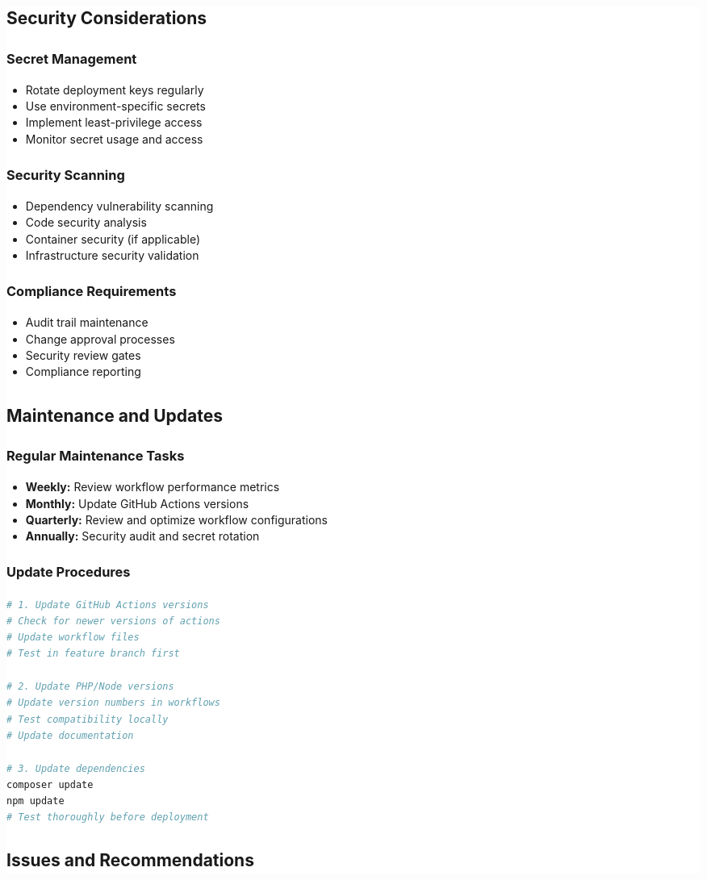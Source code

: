 ## Security Considerations

### Secret Management
- Rotate deployment keys regularly
- Use environment-specific secrets
- Implement least-privilege access
- Monitor secret usage and access

### Security Scanning
- Dependency vulnerability scanning
- Code security analysis
- Container security (if applicable)
- Infrastructure security validation

### Compliance Requirements
- Audit trail maintenance
- Change approval processes
- Security review gates
- Compliance reporting

## Maintenance and Updates

### Regular Maintenance Tasks
- **Weekly:** Review workflow performance metrics
- **Monthly:** Update GitHub Actions versions
- **Quarterly:** Review and optimize workflow configurations
- **Annually:** Security audit and secret rotation

### Update Procedures
```bash
# 1. Update GitHub Actions versions
# Check for newer versions of actions
# Update workflow files
# Test in feature branch first

# 2. Update PHP/Node versions
# Update version numbers in workflows
# Test compatibility locally
# Update documentation

# 3. Update dependencies
composer update
npm update
# Test thoroughly before deployment
```

## Issues and Recommendations
